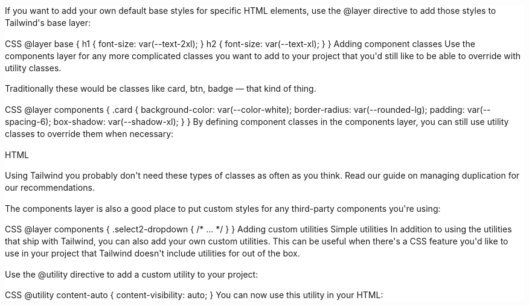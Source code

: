 If you want to add your own default base styles for specific HTML elements, use the @layer directive to add those styles to Tailwind's base layer:

CSS
@layer base {
  h1 {
    font-size: var(--text-2xl);
  }
  h2 {
    font-size: var(--text-xl);
  }
}
Adding component classes
Use the components layer for any more complicated classes you want to add to your project that you'd still like to be able to override with utility classes.

Traditionally these would be classes like card, btn, badge — that kind of thing.

CSS
@layer components {
  .card {
    background-color: var(--color-white);
    border-radius: var(--rounded-lg);
    padding: var(--spacing-6);
    box-shadow: var(--shadow-xl);
  }
}
By defining component classes in the components layer, you can still use utility classes to override them when necessary:

HTML

<div class="card rounded-none">
  
</div>
Using Tailwind you probably don't need these types of classes as often as you think. Read our guide on managing duplication for our recommendations.

The components layer is also a good place to put custom styles for any third-party components you're using:

CSS
@layer components {
  .select2-dropdown {
    /* ... */
  }
}
Adding custom utilities
Simple utilities
In addition to using the utilities that ship with Tailwind, you can also add your own custom utilities. This can be useful when there's a CSS feature you'd like to use in your project that Tailwind doesn't include utilities for out of the box.

Use the @utility directive to add a custom utility to your project:

CSS
@utility content-auto {
  content-visibility: auto;
}
You can now use this utility in your HTML:
